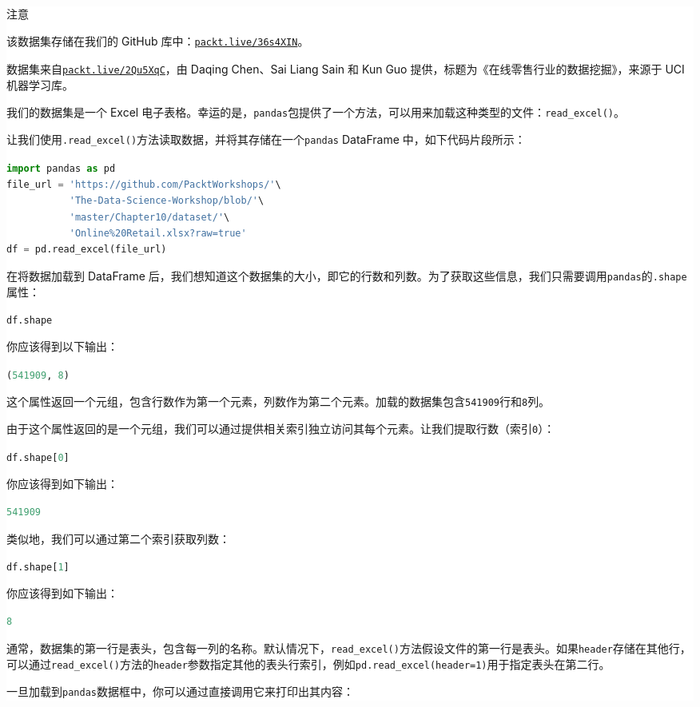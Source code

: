 注意

该数据集存储在我们的 GitHub 库中：[`packt.live/36s4XIN`](https://packt.live/36s4XIN)。

数据集来自[`packt.live/2Qu5XqC`](https://packt.live/2Qu5XqC)，由 Daqing Chen、Sai Liang Sain 和 Kun Guo 提供，标题为《在线零售行业的数据挖掘》，来源于 UCI 机器学习库。

我们的数据集是一个 Excel 电子表格。幸运的是，`pandas`包提供了一个方法，可以用来加载这种类型的文件：`read_excel()`。

让我们使用`.read_excel()`方法读取数据，并将其存储在一个`pandas` DataFrame 中，如下代码片段所示：

```py
import pandas as pd
file_url = 'https://github.com/PacktWorkshops/'\
           'The-Data-Science-Workshop/blob/'\
           'master/Chapter10/dataset/'\
           'Online%20Retail.xlsx?raw=true'
df = pd.read_excel(file_url)
```

在将数据加载到 DataFrame 后，我们想知道这个数据集的大小，即它的行数和列数。为了获取这些信息，我们只需要调用`pandas`的`.shape`属性：

```py
df.shape
```

你应该得到以下输出：

```py
(541909, 8)
```

这个属性返回一个元组，包含行数作为第一个元素，列数作为第二个元素。加载的数据集包含`541909`行和`8`列。

由于这个属性返回的是一个元组，我们可以通过提供相关索引独立访问其每个元素。让我们提取行数（索引`0`）：

```py
df.shape[0]
```

你应该得到如下输出：

```py
541909
```

类似地，我们可以通过第二个索引获取列数：

```py
df.shape[1]
```

你应该得到如下输出：

```py
8
```

通常，数据集的第一行是表头，包含每一列的名称。默认情况下，`read_excel()`方法假设文件的第一行是表头。如果`header`存储在其他行，可以通过`read_excel()`方法的`header`参数指定其他的表头行索引，例如`pd.read_excel(header=1)`用于指定表头在第二行。

一旦加载到`pandas`数据框中，你可以通过直接调用它来打印出其内容：

